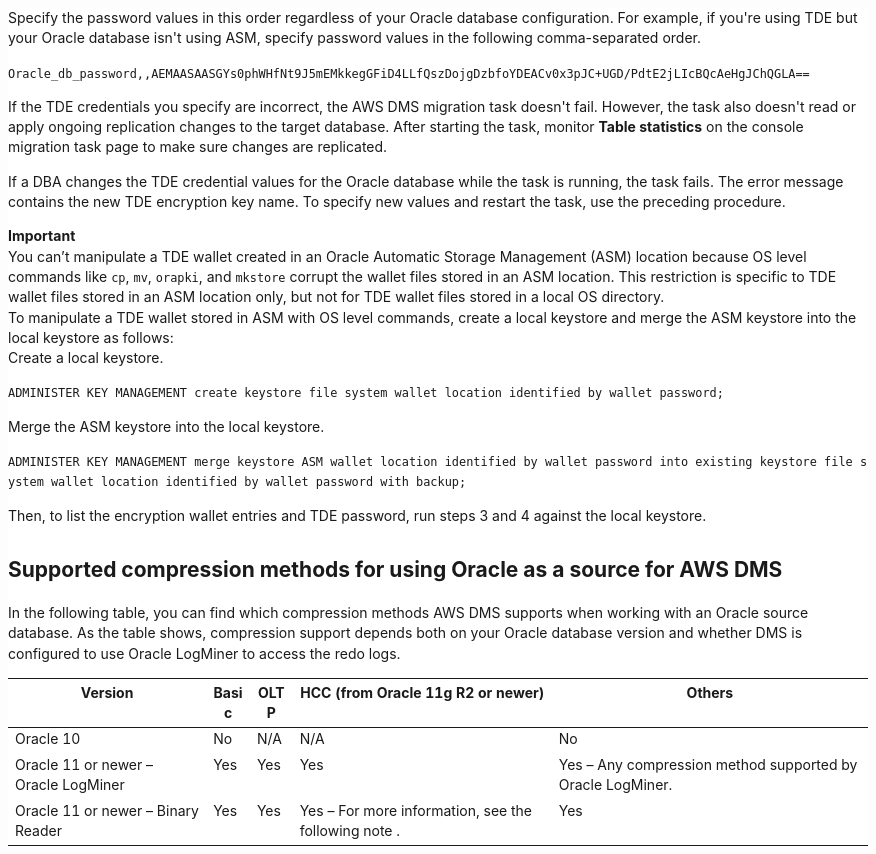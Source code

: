    Specify the password values in this order regardless of your Oracle database configuration\. For example, if you're using TDE but your Oracle database isn't using ASM, specify password values in the following comma\-separated order\.

   ```
   Oracle_db_password,,AEMAASAASGYs0phWHfNt9J5mEMkkegGFiD4LLfQszDojgDzbfoYDEACv0x3pJC+UGD/PdtE2jLIcBQcAeHgJChQGLA==
   ```

If the TDE credentials you specify are incorrect, the AWS DMS migration task doesn't fail\. However, the task also doesn't read or apply ongoing replication changes to the target database\. After starting the task, monitor **Table statistics** on the console migration task page to make sure changes are replicated\.

If a DBA changes the TDE credential values for the Oracle database while the task is running, the task fails\. The error message contains the new TDE encryption key name\. To specify new values and restart the task, use the preceding procedure\.

**Important**  
You can’t manipulate a TDE wallet created in an Oracle Automatic Storage Management \(ASM\) location because OS level commands like `cp`, `mv`, `orapki`, and `mkstore` corrupt the wallet files stored in an ASM location\. This restriction is specific to TDE wallet files stored in an ASM location only, but not for TDE wallet files stored in a local OS directory\.  
To manipulate a TDE wallet stored in ASM with OS level commands, create a local keystore and merge the ASM keystore into the local keystore as follows:   
Create a local keystore\.  

   ```
   ADMINISTER KEY MANAGEMENT create keystore file system wallet location identified by wallet password;                          
   ```
Merge the ASM keystore into the local keystore\.  

   ```
   ADMINISTER KEY MANAGEMENT merge keystore ASM wallet location identified by wallet password into existing keystore file system wallet location identified by wallet password with backup;                     
   ```
Then, to list the encryption wallet entries and TDE password, run steps 3 and 4 against the local keystore\.

## Supported compression methods for using Oracle as a source for AWS DMS<a name="CHAP_Source.Oracle.Compression"></a>

In the following table, you can find which compression methods AWS DMS supports when working with an Oracle source database\. As the table shows, compression support depends both on your Oracle database version and whether DMS is configured to use Oracle LogMiner to access the redo logs\.


| Version | Basic | OLTP |  HCC \(from Oracle 11g R2 or newer\)  | Others | 
| --- | --- | --- | --- | --- | 
| Oracle 10 | No | N/A | N/A | No | 
| Oracle 11 or newer – Oracle LogMiner | Yes | Yes | Yes  | Yes – Any compression method supported by Oracle LogMiner\. | 
| Oracle 11 or newer – Binary Reader | Yes | Yes | Yes – For more information, see the following note \. | Yes | 
